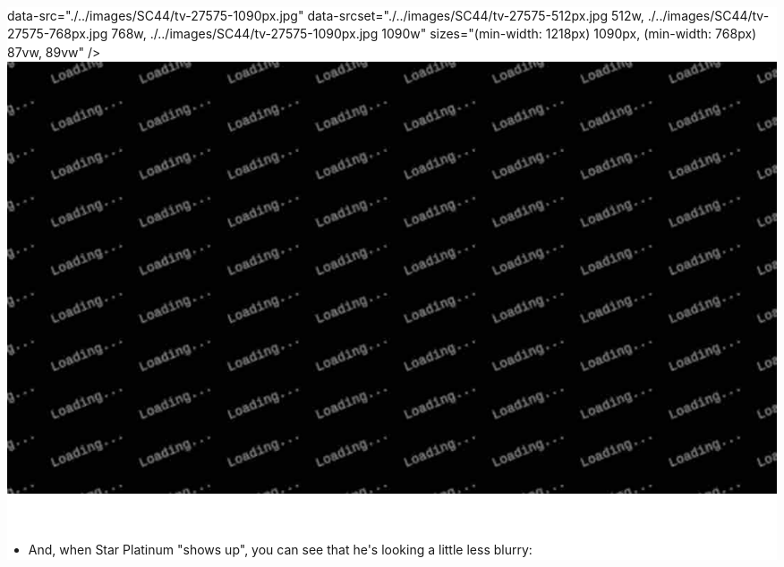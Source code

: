  data-src="./../images/SC44/tv-27575-1090px.jpg"
 data-srcset="./../images/SC44/tv-27575-512px.jpg 512w,
 ./../images/SC44/tv-27575-768px.jpg 768w,
 ./../images/SC44/tv-27575-1090px.jpg 1090w"
 sizes="(min-width: 1218px) 1090px,
 (min-width: 768px) 87vw,
 89vw" />
 <img width="100%" height="100%" class="lazyload" src="./../images/loading.jpg"
 data-src="./../images/SC44/bd-27575-1090px.jpg"
 data-srcset="./../images/SC44/bd-27575-512px.jpg 512w,
 ./../images/SC44/bd-27575-768px.jpg 768w,
 ./../images/SC44/bd-27575-1090px.jpg 1090w"
 sizes="(min-width: 1218px) 1090px,
 (min-width: 768px) 87vw,
 89vw" />
</div>

<br>

- And, when Star Platinum "shows up", you can see that he's looking a little less blurry:

<div id="container1" class="twentytwenty-container">